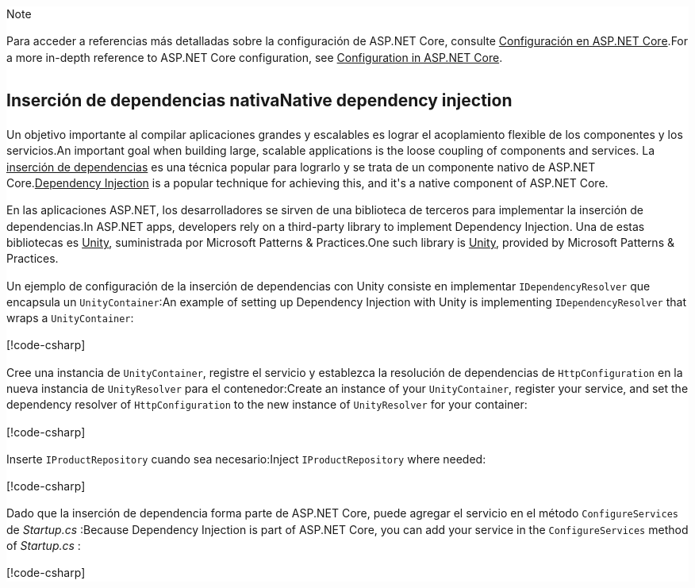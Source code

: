> [!NOTE]
> <span data-ttu-id="82b34-164">Para acceder a referencias más detalladas sobre la configuración de ASP.NET Core, consulte [Configuración en ASP.NET Core](xref:fundamentals/configuration/index).</span><span class="sxs-lookup"><span data-stu-id="82b34-164">For a more in-depth reference to ASP.NET Core configuration, see [Configuration in ASP.NET Core](xref:fundamentals/configuration/index).</span></span>

## <a name="native-dependency-injection"></a><span data-ttu-id="82b34-165">Inserción de dependencias nativa</span><span class="sxs-lookup"><span data-stu-id="82b34-165">Native dependency injection</span></span>

<span data-ttu-id="82b34-166">Un objetivo importante al compilar aplicaciones grandes y escalables es lograr el acoplamiento flexible de los componentes y los servicios.</span><span class="sxs-lookup"><span data-stu-id="82b34-166">An important goal when building large, scalable applications is the loose coupling of components and services.</span></span> <span data-ttu-id="82b34-167">La [inserción de dependencias](xref:fundamentals/dependency-injection) es una técnica popular para lograrlo y se trata de un componente nativo de ASP.NET Core.</span><span class="sxs-lookup"><span data-stu-id="82b34-167">[Dependency Injection](xref:fundamentals/dependency-injection) is a popular technique for achieving this, and it's a native component of ASP.NET Core.</span></span>

<span data-ttu-id="82b34-168">En las aplicaciones ASP.NET, los desarrolladores se sirven de una biblioteca de terceros para implementar la inserción de dependencias.</span><span class="sxs-lookup"><span data-stu-id="82b34-168">In ASP.NET apps, developers rely on a third-party library to implement Dependency Injection.</span></span> <span data-ttu-id="82b34-169">Una de estas bibliotecas es [Unity](https://github.com/unitycontainer/unity), suministrada por Microsoft Patterns & Practices.</span><span class="sxs-lookup"><span data-stu-id="82b34-169">One such library is [Unity](https://github.com/unitycontainer/unity), provided by Microsoft Patterns & Practices.</span></span>

<span data-ttu-id="82b34-170">Un ejemplo de configuración de la inserción de dependencias con Unity consiste en implementar `IDependencyResolver` que encapsula un `UnityContainer`:</span><span class="sxs-lookup"><span data-stu-id="82b34-170">An example of setting up Dependency Injection with Unity is implementing `IDependencyResolver` that wraps a `UnityContainer`:</span></span>

[!code-csharp[](samples/sample8.cs)]

<span data-ttu-id="82b34-171">Cree una instancia de `UnityContainer`, registre el servicio y establezca la resolución de dependencias de `HttpConfiguration` en la nueva instancia de `UnityResolver` para el contenedor:</span><span class="sxs-lookup"><span data-stu-id="82b34-171">Create an instance of your `UnityContainer`, register your service, and set the dependency resolver of `HttpConfiguration` to the new instance of `UnityResolver` for your container:</span></span>

[!code-csharp[](samples/sample9.cs)]

<span data-ttu-id="82b34-172">Inserte `IProductRepository` cuando sea necesario:</span><span class="sxs-lookup"><span data-stu-id="82b34-172">Inject `IProductRepository` where needed:</span></span>

[!code-csharp[](samples/sample5.cs)]

<span data-ttu-id="82b34-173">Dado que la inserción de dependencia forma parte de ASP.NET Core, puede agregar el servicio en el método `ConfigureServices` de *Startup.cs* :</span><span class="sxs-lookup"><span data-stu-id="82b34-173">Because Dependency Injection is part of ASP.NET Core, you can add your service in the `ConfigureServices` method of *Startup.cs* :</span></span>

[!code-csharp[](samples/configure-services.cs)]
